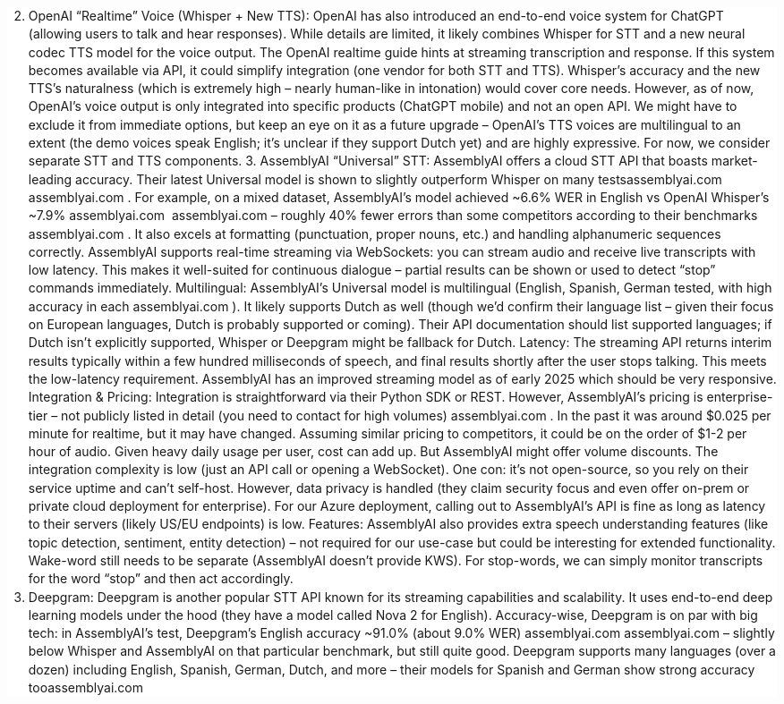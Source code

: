 2. OpenAI “Realtime” Voice (Whisper + New TTS): OpenAI has also introduced an end-to-end voice system for ChatGPT (allowing users to talk and hear responses). While details are limited, it likely combines Whisper for STT and a new neural codec TTS model for the voice output. The OpenAI realtime guide hints at streaming transcription and response. If this system becomes available via API, it could simplify integration (one vendor for both STT and TTS). Whisper’s accuracy and the new TTS’s naturalness (which is extremely high – nearly human-like in intonation) would cover core needs. However, as of now, OpenAI’s voice output is only integrated into specific products (ChatGPT mobile) and not an open API. We might have to exclude it from immediate options, but keep an eye on it as a future upgrade – OpenAI’s TTS voices are multilingual to an extent (the demo voices speak English; it’s unclear if they support Dutch yet) and are highly expressive. For now, we consider separate STT and TTS components. 3. AssemblyAI “Universal” STT: AssemblyAI offers a cloud STT API that boasts market-leading accuracy. Their latest Universal model is shown to slightly outperform Whisper on many tests​
assemblyai.com
​
assemblyai.com
. For example, on a mixed dataset, AssemblyAI’s model achieved ~6.6% WER in English vs OpenAI Whisper’s ~7.9%​
assemblyai.com
​
assemblyai.com
 – roughly 40% fewer errors than some competitors according to their benchmarks​
assemblyai.com
. It also excels at formatting (punctuation, proper nouns, etc.) and handling alphanumeric sequences correctly. AssemblyAI supports real-time streaming via WebSockets: you can stream audio and receive live transcripts with low latency. This makes it well-suited for continuous dialogue – partial results can be shown or used to detect “stop” commands immediately.
Multilingual: AssemblyAI’s Universal model is multilingual (English, Spanish, German tested, with high accuracy in each​
assemblyai.com
). It likely supports Dutch as well (though we’d confirm their language list – given their focus on European languages, Dutch is probably supported or coming). Their API documentation should list supported languages; if Dutch isn’t explicitly supported, Whisper or Deepgram might be fallback for Dutch.
Latency: The streaming API returns interim results typically within a few hundred milliseconds of speech, and final results shortly after the user stops talking. This meets the low-latency requirement. AssemblyAI has an improved streaming model as of early 2025 which should be very responsive.
Integration & Pricing: Integration is straightforward via their Python SDK or REST. However, AssemblyAI’s pricing is enterprise-tier – not publicly listed in detail (you need to contact for high volumes)​
assemblyai.com
. In the past it was around $0.025 per minute for realtime, but it may have changed. Assuming similar pricing to competitors, it could be on the order of $1-2 per hour of audio. Given heavy daily usage per user, cost can add up. But AssemblyAI might offer volume discounts. The integration complexity is low (just an API call or opening a WebSocket). One con: it’s not open-source, so you rely on their service uptime and can’t self-host. However, data privacy is handled (they claim security focus and even offer on-prem or private cloud deployment for enterprise). For our Azure deployment, calling out to AssemblyAI’s API is fine as long as latency to their servers (likely US/EU endpoints) is low.
Features: AssemblyAI also provides extra speech understanding features (like topic detection, sentiment, entity detection) – not required for our use-case but could be interesting for extended functionality. Wake-word still needs to be separate (AssemblyAI doesn’t provide KWS). For stop-words, we can simply monitor transcripts for the word “stop” and then act accordingly.
4. Deepgram: Deepgram is another popular STT API known for its streaming capabilities and scalability. It uses end-to-end deep learning models under the hood (they have a model called Nova 2 for English). Accuracy-wise, Deepgram is on par with big tech: in AssemblyAI’s test, Deepgram’s English accuracy ~91.0% (about 9.0% WER)​
assemblyai.com
​
assemblyai.com
 – slightly below Whisper and AssemblyAI on that particular benchmark, but still quite good. Deepgram supports many languages (over a dozen) including English, Spanish, German, Dutch, and more – their models for Spanish and German show strong accuracy too​
assemblyai.com
​